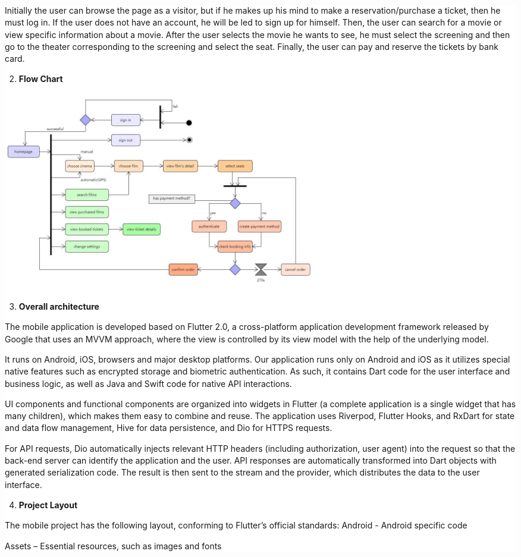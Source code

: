 Initially  the  user  can  browse  the  page  as  a  visitor,  but  if  he  makes  up  his  mind  to  make  a reservation/purchase a ticket, then he must log in. If the user does not have an account, he will be led to sign up for himself. Then, the user can search for a movie or view specific information about a movie. After the user selects the movie he wants to see, he must select the screening and then go to the theater corresponding to the screening and select the seat. Finally, the user can pay and reserve the tickets by bank card. 

2. **Flow Chart** 

![](./readme/Aspose.Words.9c56e475-8032-415d-ae49-cfe3af26ca32.004.jpeg)

3. **Overall architecture** 

The mobile application is developed based on Flutter 2.0, a cross-platform application development framework released by Google that uses an MVVM approach, where the view is controlled by its view model with the help of the underlying model. 

It runs on Android, iOS, browsers and major desktop platforms. Our application runs only on Android and iOS as it utilizes special native features such as encrypted storage and biometric authentication. As such, it contains Dart code for the user interface and business logic, as well as Java and Swift code for native API interactions. 

UI  components  and  functional  components  are  organized  into  widgets  in  Flutter  (a  complete application is a single widget that has many children), which makes them easy to combine and reuse. The application uses Riverpod, Flutter Hooks, and RxDart for state and data flow management, Hive for data persistence, and Dio for HTTPS requests. 

For API requests, Dio automatically injects relevant HTTP headers (including authorization, user agent) into the request so that the back-end server can identify the application and the user. API responses are automatically transformed into Dart objects with generated serialization code. The result is then sent to the stream and the provider, which distributes the data to the user interface. 

4. **Project Layout** 

The mobile project has the following layout, conforming to Flutter’s official standards: Android - Android specific code 

Assets – Essential resources, such as images and fonts 
